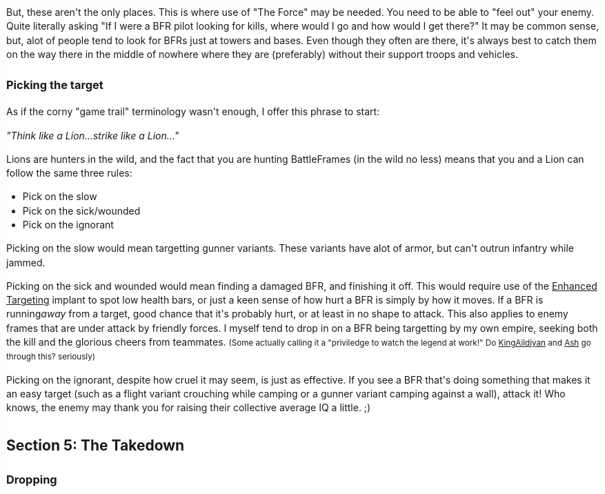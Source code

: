 But, these aren't the only places. This is where use of "The Force" may
be needed. You need to be able to "feel out" your enemy. Quite literally
asking "If I were a BFR pilot looking for kills, where would I go and
how would I get there?" It may be common sense, but, alot of people tend
to look for BFRs just at towers and bases. Even though they often are
there, it's always best to catch them on the way there in the middle of
nowhere where they are (preferably) without their support troops and
vehicles.

### Picking the target

As if the corny "game trail" terminology wasn't enough, I offer this
phrase to start:

_"Think like a Lion...strike like a Lion..."_

Lions are hunters in the wild, and the fact that you are hunting
BattleFrames (in the wild no less) means that you and a Lion can follow
the same three rules:

- Pick on the slow
- Pick on the sick/wounded
- Pick on the ignorant

Picking on the slow would mean targetting gunner variants. These
variants have alot of armor, but can't outrun infantry while jammed.

Picking on the sick and wounded would mean finding a damaged BFR, and
finishing it off. This would require use of the [Enhanced
Targeting](../implants/Enhanced_Targeting.md) implant to spot low health
bars, or just a keen sense of how hurt a BFR is simply by how it moves.
If a BFR is running*away* from a target, good chance that it's probably
hurt, or at least in no shape to attack. This also applies to enemy
frames that are under attack by friendly forces. I myself tend to drop
in on a BFR being targetting by my own empire, seeking both the kill and
the glorious cheers from teammates.
<small>(Some actually calling it a "priviledge to watch the legend at
work!" Do
[KingAildiyan](http://www.planetsidestats.net/players.php?world_id=15&char_id=365707)
and
[Ash](http://www.planetsidestats.net/players.php?world_id=15&char_id=273559)
go through this? seriously)</small>

Picking on the ignorant, despite how cruel it may seem, is just as
effective. If you see a BFR that's doing something that makes it an easy
target (such as a flight variant crouching while camping or a gunner
variant camping against a wall), attack it! Who knows, the enemy may
thank you for raising their collective average IQ a little. ;)

## Section 5: The Takedown

### Dropping
